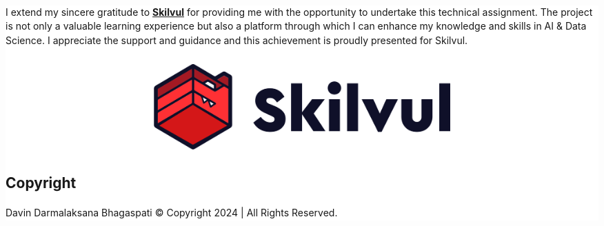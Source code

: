 I extend my sincere gratitude to [**Skilvul**](https://skilvul.com/) for providing me with the opportunity to undertake this technical assignment. The project is not only a valuable learning experience but also a platform through which I can enhance my knowledge and skills in AI & Data Science. I appreciate the support and guidance and this achievement is proudly presented for Skilvul.

<p align="center" style="padding-top: 10px">
  <a href="https://skilvul.com/">
    <img src="images/skilvul.svg" alt="Logo" width="50%" height="100%">
  </a>
</p>



## Copyright

Davin Darmalaksana Bhagaspati © Copyright 2024 | All Rights Reserved.




